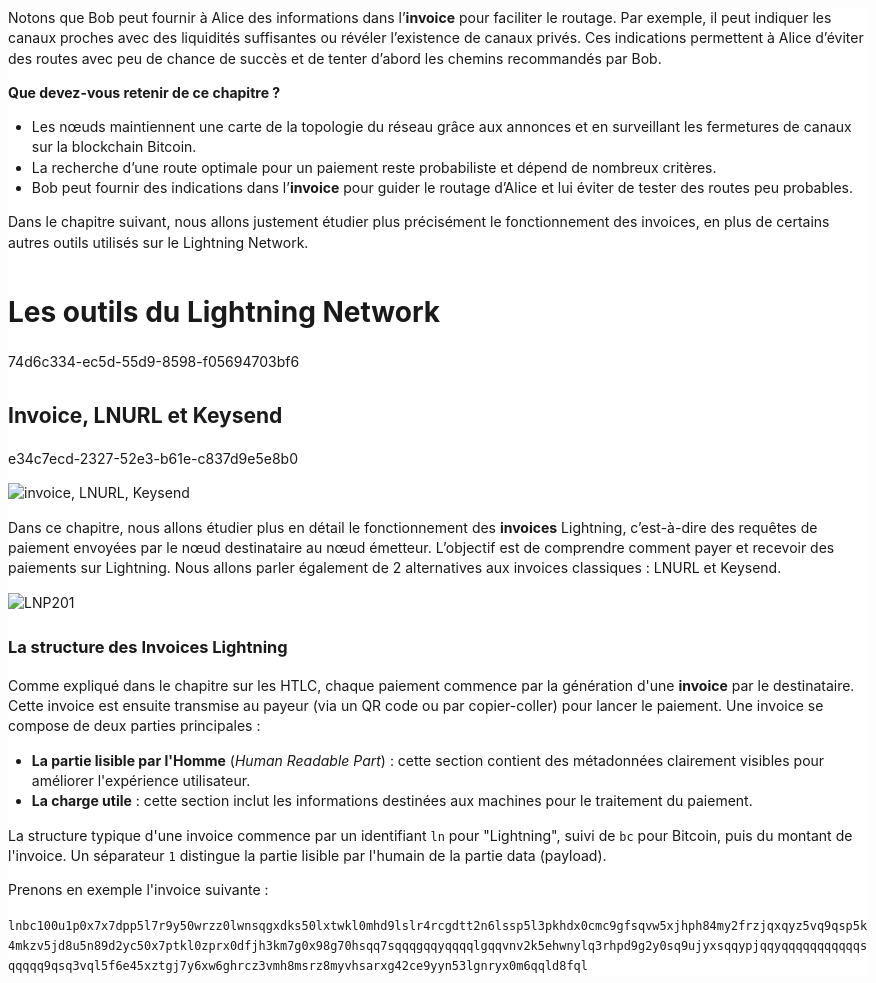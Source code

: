 Notons que Bob peut fournir à Alice des informations dans l’**invoice** pour faciliter le routage. Par exemple, il peut indiquer les canaux proches avec des liquidités suffisantes ou révéler l’existence de canaux privés. Ces indications permettent à Alice d’éviter des routes avec peu de chance de succès et de tenter d’abord les chemins recommandés par Bob.

**Que devez-vous retenir de ce chapitre ?**

- Les nœuds maintiennent une carte de la topologie du réseau grâce aux annonces et en surveillant les fermetures de canaux sur la blockchain Bitcoin.
- La recherche d’une route optimale pour un paiement reste probabiliste et dépend de nombreux critères.
- Bob peut fournir des indications dans l’**invoice** pour guider le routage d’Alice et lui éviter de tester des routes peu probables.

Dans le chapitre suivant, nous allons justement étudier plus précisément le fonctionnement des invoices, en plus de certains autres outils utilisés sur le Lightning Network.

# Les outils du Lightning Network

<partId>74d6c334-ec5d-55d9-8598-f05694703bf6</partId>

## Invoice, LNURL et Keysend

<chapterId>e34c7ecd-2327-52e3-b61e-c837d9e5e8b0</chapterId>

![invoice, LNURL, Keysend](https://youtu.be/CHnXJuZTarU)

Dans ce chapitre, nous allons étudier plus en détail le fonctionnement des **invoices** Lightning, c’est-à-dire des requêtes de paiement envoyées par le nœud destinataire au nœud émetteur. L’objectif est de comprendre comment payer et recevoir des paiements sur Lightning. Nous allons parler également de 2 alternatives aux invoices classiques : LNURL et Keysend.

![LNP201](assets/fr/68.webp)

### La structure des Invoices Lightning

Comme expliqué dans le chapitre sur les HTLC, chaque paiement commence par la génération d'une **invoice** par le destinataire. Cette invoice est ensuite transmise au payeur (via un QR code ou par copier-coller) pour lancer le paiement. Une invoice se compose de deux parties principales :

- **La partie lisible par l'Homme** (_Human Readable Part_) : cette section contient des métadonnées clairement visibles pour améliorer l'expérience utilisateur.
- **La charge utile** : cette section inclut les informations destinées aux machines pour le traitement du paiement.

La structure typique d'une invoice commence par un identifiant `ln` pour "Lightning", suivi de `bc` pour Bitcoin, puis du montant de l'invoice. Un séparateur `1` distingue la partie lisible par l'humain de la partie data (payload).

Prenons en exemple l'invoice suivante :

```invoice
lnbc100u1p0x7x7dpp5l7r9y50wrzz0lwnsqgxdks50lxtwkl0mhd9lslr4rcgdtt2n6lssp5l3pkhdx0cmc9gfsqvw5xjhph84my2frzjqxqyz5vq9qsp5k4mkzv5jd8u5n89d2yc50x7ptkl0zprx0dfjh3km7g0x98g70hsqq7sqqqgqqyqqqqlgqqvnv2k5ehwnylq3rhpd9g2y0sq9ujyxsqqypjqqyqqqqqqqqqqqsqqqqq9qsq3vql5f6e45xztgj7y6xw6ghrcz3vmh8msrz8myvhsarxg42ce9yyn53lgnryx0m6qqld8fql
```
